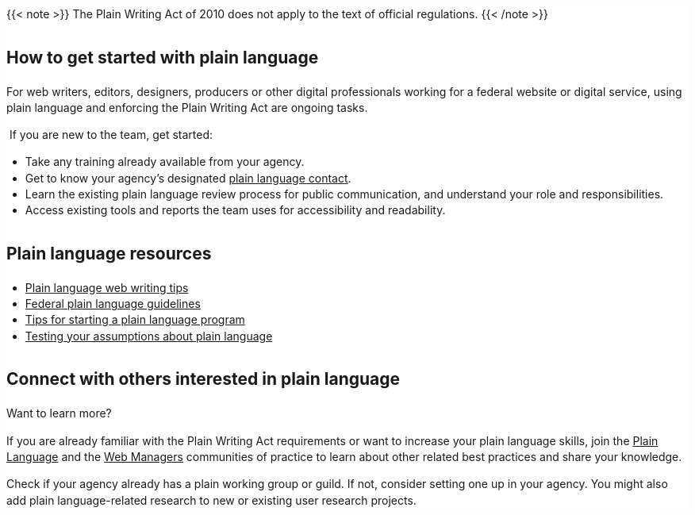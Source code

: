 {{< note >}} The Plain Writing Act of 2010 does not apply to the text of official regulations. {{< /note >}}

## How to get started with plain language

For web writers, editors, designers, producers or other digital professionals working for a federal website or digital service, using plain language and enforcing the Plain Writing Act are ongoing tasks.

 If you are new to the team, get started:

* Take any training already available from your agency.
* Get to know your agency’s designated [plain language contact](https://www.plainlanguage.gov/law/agency-programs/).
* Learn the existing plain language review process for public communication, and understand your role and responsibilities.
* Access existing tools and reports the team uses for accessibility and readability.

## Plain language resources

* [Plain language web writing tips](https://digital.gov/resources/plain-language-web-writing-tips/)
* [Federal plain language guidelines](https://www.plainlanguage.gov/guidelines/)
* [Tips for starting a plain language program](https://www.plainlanguage.gov/training/tips-for-trainers/)
* [Testing your assumptions about plain language](https://www.plainlanguage.gov/guidelines/test/)

## Connect with others interested in plain language

Want to learn more?

If you are already familiar with the Plain Writing Act requirements or want to increase your plain language skills, join the [Plain Language](https://digital.gov/communities/plain-language/) and the [Web Managers](https://digital.gov/communities/web-content-managers/) communities of practice to learn about other related best practices and share your knowledge.

Check if your agency already has a plain working group or guild. If not, consider setting one up in your agency. You might also add plain language-related research to new or existing user research projects.
